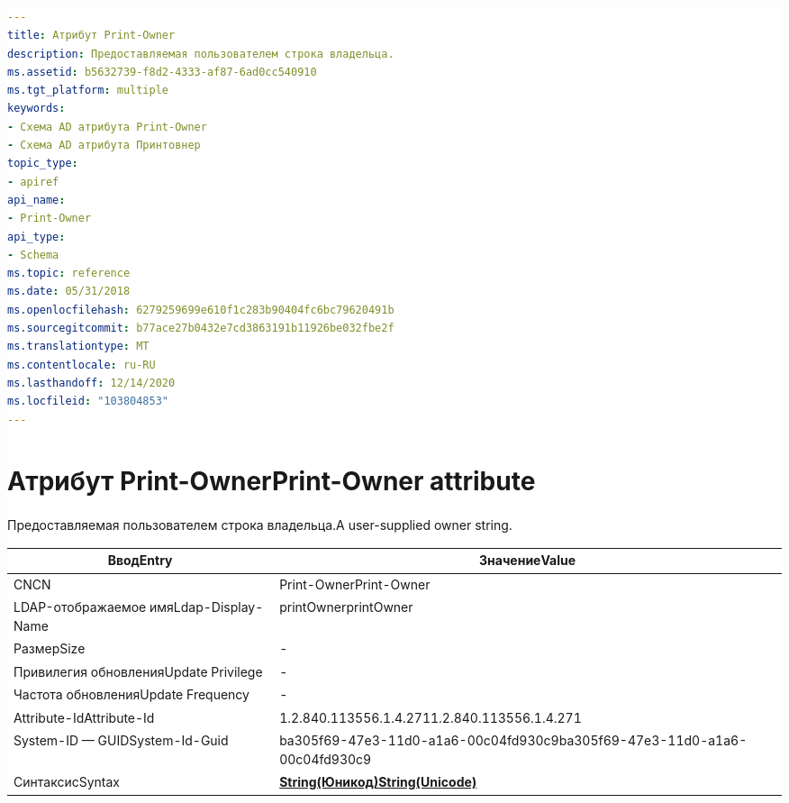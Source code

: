 ```yaml
---
title: Атрибут Print-Owner
description: Предоставляемая пользователем строка владельца.
ms.assetid: b5632739-f8d2-4333-af87-6ad0cc540910
ms.tgt_platform: multiple
keywords:
- Схема AD атрибута Print-Owner
- Схема AD атрибута Принтовнер
topic_type:
- apiref
api_name:
- Print-Owner
api_type:
- Schema
ms.topic: reference
ms.date: 05/31/2018
ms.openlocfilehash: 6279259699e610f1c283b90404fc6bc79620491b
ms.sourcegitcommit: b77ace27b0432e7cd3863191b11926be032fbe2f
ms.translationtype: MT
ms.contentlocale: ru-RU
ms.lasthandoff: 12/14/2020
ms.locfileid: "103804853"
---
```

# <a name="print-owner-attribute"></a><span data-ttu-id="78380-105">Атрибут Print-Owner</span><span class="sxs-lookup"><span data-stu-id="78380-105">Print-Owner attribute</span></span>

<span data-ttu-id="78380-106">Предоставляемая пользователем строка владельца.</span><span class="sxs-lookup"><span data-stu-id="78380-106">A user-supplied owner string.</span></span>



| <span data-ttu-id="78380-107">Ввод</span><span class="sxs-lookup"><span data-stu-id="78380-107">Entry</span></span> | <span data-ttu-id="78380-108">Значение</span><span class="sxs-lookup"><span data-stu-id="78380-108">Value</span></span> |
|-------------------|---------------------------------------------|
| <span data-ttu-id="78380-109">CN</span><span class="sxs-lookup"><span data-stu-id="78380-109">CN</span></span>                | <span data-ttu-id="78380-110">Print-Owner</span><span class="sxs-lookup"><span data-stu-id="78380-110">Print-Owner</span></span>                                 |
| <span data-ttu-id="78380-111">LDAP-отображаемое имя</span><span class="sxs-lookup"><span data-stu-id="78380-111">Ldap-Display-Name</span></span> | <span data-ttu-id="78380-112">printOwner</span><span class="sxs-lookup"><span data-stu-id="78380-112">printOwner</span></span>                                  |
| <span data-ttu-id="78380-113">Размер</span><span class="sxs-lookup"><span data-stu-id="78380-113">Size</span></span>              | \-                                          |
| <span data-ttu-id="78380-114">Привилегия обновления</span><span class="sxs-lookup"><span data-stu-id="78380-114">Update Privilege</span></span>  | \-                                          |
| <span data-ttu-id="78380-115">Частота обновления</span><span class="sxs-lookup"><span data-stu-id="78380-115">Update Frequency</span></span>  | \-                                          |
| <span data-ttu-id="78380-116">Attribute-Id</span><span class="sxs-lookup"><span data-stu-id="78380-116">Attribute-Id</span></span>      | <span data-ttu-id="78380-117">1.2.840.113556.1.4.271</span><span class="sxs-lookup"><span data-stu-id="78380-117">1.2.840.113556.1.4.271</span></span>                      |
| <span data-ttu-id="78380-118">System-ID — GUID</span><span class="sxs-lookup"><span data-stu-id="78380-118">System-Id-Guid</span></span>    | <span data-ttu-id="78380-119">ba305f69-47e3-11d0-a1a6-00c04fd930c9</span><span class="sxs-lookup"><span data-stu-id="78380-119">ba305f69-47e3-11d0-a1a6-00c04fd930c9</span></span>        |
| <span data-ttu-id="78380-120">Синтаксис</span><span class="sxs-lookup"><span data-stu-id="78380-120">Syntax</span></span>            | [<span data-ttu-id="78380-121">**String(Юникод)**</span><span class="sxs-lookup"><span data-stu-id="78380-121">**String(Unicode)**</span></span>](s-string-unicode.md) |
